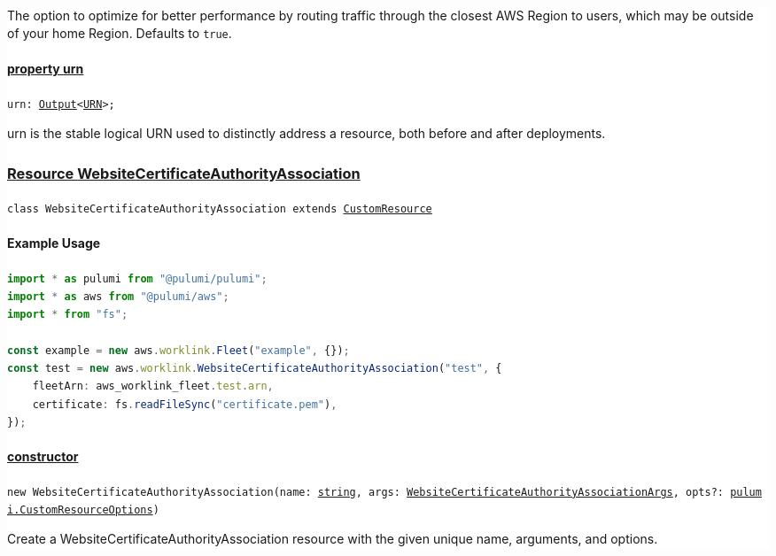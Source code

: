 The option to optimize for better performance by routing traffic through the closest AWS Region to users, which may be outside of your home Region. Defaults to `true`.

<h4 class="pdoc-member-header" id="Fleet-urn">
<a class="pdoc-child-name" href="https://github.com/pulumi/pulumi-aws/blob/0a2e76f947fd9ea3ee41beab30d2121c4b385e5c/sdk/nodejs/worklink/fleet.ts#L47">property <b>urn</b></a>
</h4>

<pre class="highlight"><code><span class='kd'></span>urn: <a href='/docs/reference/pkg/nodejs/pulumi/pulumi/#Output'>Output</a>&lt;<a href='/docs/reference/pkg/nodejs/pulumi/pulumi/#URN'>URN</a>&gt;;</code></pre>

urn is the stable logical URN used to distinctly address a resource, both before and after
deployments.

<h3 class="pdoc-module-header" id="WebsiteCertificateAuthorityAssociation" data-link-title="WebsiteCertificateAuthorityAssociation">
    <a href="https://github.com/pulumi/pulumi-aws/blob/0a2e76f947fd9ea3ee41beab30d2121c4b385e5c/sdk/nodejs/worklink/websiteCertificateAuthorityAssociation.ts#L22">
        Resource <strong>WebsiteCertificateAuthorityAssociation</strong>
    </a>
</h3>

<pre class="highlight"><code><span class='kr'>class</span> <span class='nx'>WebsiteCertificateAuthorityAssociation</span> <span class='kr'>extends</span> <a href='/docs/reference/pkg/nodejs/pulumi/pulumi/#CustomResource'>CustomResource</a></code></pre>

#### Example Usage

```typescript
import * as pulumi from "@pulumi/pulumi";
import * as aws from "@pulumi/aws";
import * from "fs";

const example = new aws.worklink.Fleet("example", {});
const test = new aws.worklink.WebsiteCertificateAuthorityAssociation("test", {
    fleetArn: aws_worklink_fleet.test.arn,
    certificate: fs.readFileSync("certificate.pem"),
});
```

<h4 class="pdoc-member-header" id="WebsiteCertificateAuthorityAssociation-constructor">
<a class="pdoc-child-name" href="https://github.com/pulumi/pulumi-aws/blob/0a2e76f947fd9ea3ee41beab30d2121c4b385e5c/sdk/nodejs/worklink/websiteCertificateAuthorityAssociation.ts#L65"> <b>constructor</b></a>
</h4>


<pre class="highlight"><code><span class='kd'></span><span class='kd'>new</span> WebsiteCertificateAuthorityAssociation(name: <span class='kd'><a href='https://developer.mozilla.org/en-US/docs/Web/JavaScript/Reference/Global_Objects/String'>string</a></span>, args: <a href='#WebsiteCertificateAuthorityAssociationArgs'>WebsiteCertificateAuthorityAssociationArgs</a>, opts?: <a href='/docs/reference/pkg/nodejs/pulumi/pulumi/#CustomResourceOptions'>pulumi.CustomResourceOptions</a>)</code></pre>


Create a WebsiteCertificateAuthorityAssociation resource with the given unique name, arguments, and options.
